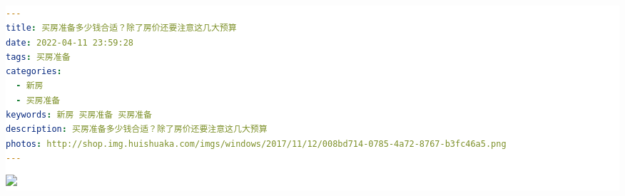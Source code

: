 ```yaml
---
title: 买房准备多少钱合适？除了房价还要注意这几大预算
date: 2022-04-11 23:59:28
tags: 买房准备
categories:
  - 新房
  - 买房准备
keywords: 新房 买房准备 买房准备
description: 买房准备多少钱合适？除了房价还要注意这几大预算
photos: http://shop.img.huishuaka.com/imgs/windows/2017/11/12/008bd714-0785-4a72-8767-b3fc46a5.png
---
```


<img src="http://shop.img.huishuaka.com/imgs/windows/2017/11/12/f021b724-1d97-41a9-b503-8d414343.gif" width="100%" />
